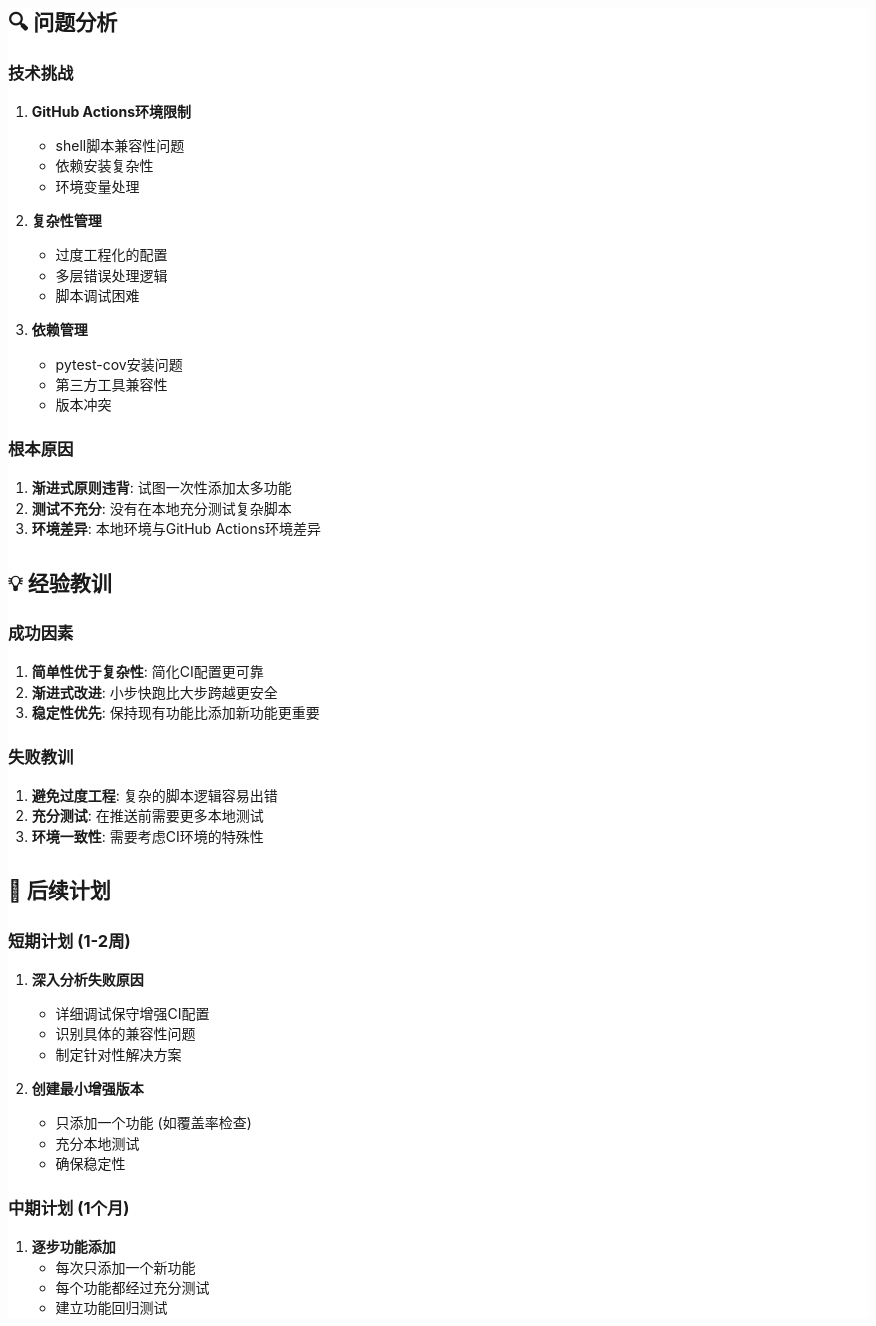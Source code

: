 ## 🔍 **问题分析**

### **技术挑战**
1. **GitHub Actions环境限制**
   - shell脚本兼容性问题
   - 依赖安装复杂性
   - 环境变量处理

2. **复杂性管理**
   - 过度工程化的配置
   - 多层错误处理逻辑
   - 脚本调试困难

3. **依赖管理**
   - pytest-cov安装问题
   - 第三方工具兼容性
   - 版本冲突

### **根本原因**
1. **渐进式原则违背**: 试图一次性添加太多功能
2. **测试不充分**: 没有在本地充分测试复杂脚本
3. **环境差异**: 本地环境与GitHub Actions环境差异

## 💡 **经验教训**

### **成功因素**
1. **简单性优于复杂性**: 简化CI配置更可靠
2. **渐进式改进**: 小步快跑比大步跨越更安全
3. **稳定性优先**: 保持现有功能比添加新功能更重要

### **失败教训**
1. **避免过度工程**: 复杂的脚本逻辑容易出错
2. **充分测试**: 在推送前需要更多本地测试
3. **环境一致性**: 需要考虑CI环境的特殊性

## 🚀 **后续计划**

### **短期计划 (1-2周)**
1. **深入分析失败原因**
   - 详细调试保守增强CI配置
   - 识别具体的兼容性问题
   - 制定针对性解决方案

2. **创建最小增强版本**
   - 只添加一个功能 (如覆盖率检查)
   - 充分本地测试
   - 确保稳定性

### **中期计划 (1个月)**
1. **逐步功能添加**
   - 每次只添加一个新功能
   - 每个功能都经过充分测试
   - 建立功能回归测试
